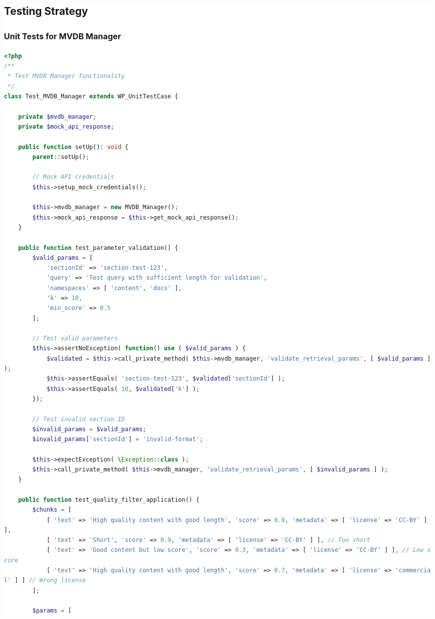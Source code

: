 ## Testing Strategy

### Unit Tests for MVDB Manager

```php
<?php
/**
 * Test MVDB Manager functionality
 */
class Test_MVDB_Manager extends WP_UnitTestCase {
    
    private $mvdb_manager;
    private $mock_api_response;
    
    public function setUp(): void {
        parent::setUp();
        
        // Mock API credentials
        $this->setup_mock_credentials();
        
        $this->mvdb_manager = new MVDB_Manager();
        $this->mock_api_response = $this->get_mock_api_response();
    }
    
    public function test_parameter_validation() {
        $valid_params = [
            'sectionId' => 'section-test-123',
            'query' => 'Test query with sufficient length for validation',
            'namespaces' => [ 'content', 'docs' ],
            'k' => 10,
            'min_score' => 0.5
        ];
        
        // Test valid parameters
        $this->assertNoException( function() use ( $valid_params ) {
            $validated = $this->call_private_method( $this->mvdb_manager, 'validate_retrieval_params', [ $valid_params ] );
            $this->assertEquals( 'section-test-123', $validated['sectionId'] );
            $this->assertEquals( 10, $validated['k'] );
        });
        
        // Test invalid section ID
        $invalid_params = $valid_params;
        $invalid_params['sectionId'] = 'invalid-format';
        
        $this->expectException( \Exception::class );
        $this->call_private_method( $this->mvdb_manager, 'validate_retrieval_params', [ $invalid_params ] );
    }
    
    public function test_quality_filter_application() {
        $chunks = [
            [ 'text' => 'High quality content with good length', 'score' => 0.8, 'metadata' => [ 'license' => 'CC-BY' ] ],
            [ 'text' => 'Short', 'score' => 0.9, 'metadata' => [ 'license' => 'CC-BY' ] ], // Too short
            [ 'text' => 'Good content but low score', 'score' => 0.3, 'metadata' => [ 'license' => 'CC-BY' ] ], // Low score
            [ 'text' => 'High quality content with good length', 'score' => 0.7, 'metadata' => [ 'license' => 'commercial' ] ] // Wrong license
        ];
        
        $params = [
```